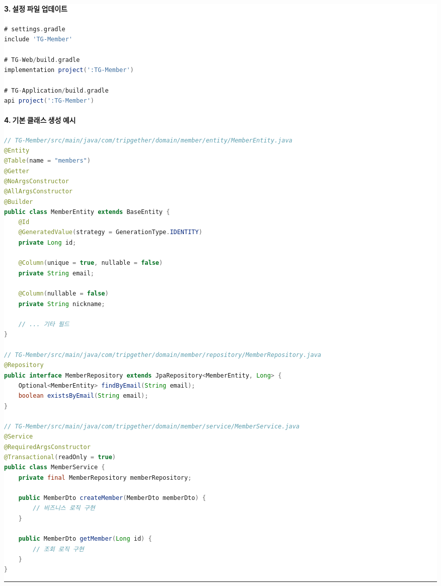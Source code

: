 #### 3. 설정 파일 업데이트
```gradle
# settings.gradle
include 'TG-Member'

# TG-Web/build.gradle
implementation project(':TG-Member')

# TG-Application/build.gradle
api project(':TG-Member')
```

#### 4. 기본 클래스 생성 예시
```java
// TG-Member/src/main/java/com/tripgether/domain/member/entity/MemberEntity.java
@Entity
@Table(name = "members")
@Getter
@NoArgsConstructor
@AllArgsConstructor
@Builder
public class MemberEntity extends BaseEntity {
    @Id
    @GeneratedValue(strategy = GenerationType.IDENTITY)
    private Long id;
    
    @Column(unique = true, nullable = false)
    private String email;
    
    @Column(nullable = false)
    private String nickname;
    
    // ... 기타 필드
}

// TG-Member/src/main/java/com/tripgether/domain/member/repository/MemberRepository.java
@Repository
public interface MemberRepository extends JpaRepository<MemberEntity, Long> {
    Optional<MemberEntity> findByEmail(String email);
    boolean existsByEmail(String email);
}

// TG-Member/src/main/java/com/tripgether/domain/member/service/MemberService.java
@Service
@RequiredArgsConstructor
@Transactional(readOnly = true)
public class MemberService {
    private final MemberRepository memberRepository;
    
    public MemberDto createMember(MemberDto memberDto) {
        // 비즈니스 로직 구현
    }
    
    public MemberDto getMember(Long id) {
        // 조회 로직 구현
    }
}
```

---